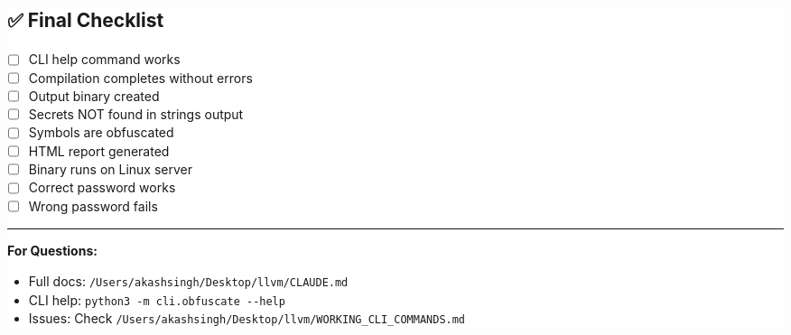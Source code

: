 
## ✅ Final Checklist

- [ ] CLI help command works
- [ ] Compilation completes without errors
- [ ] Output binary created
- [ ] Secrets NOT found in strings output
- [ ] Symbols are obfuscated
- [ ] HTML report generated
- [ ] Binary runs on Linux server
- [ ] Correct password works
- [ ] Wrong password fails

---

**For Questions:**
- Full docs: `/Users/akashsingh/Desktop/llvm/CLAUDE.md`
- CLI help: `python3 -m cli.obfuscate --help`
- Issues: Check `/Users/akashsingh/Desktop/llvm/WORKING_CLI_COMMANDS.md`
